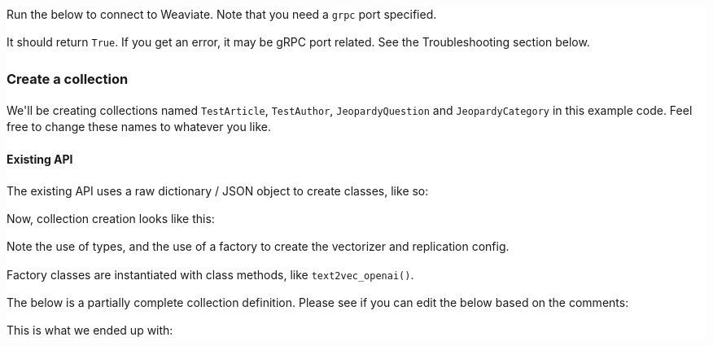 Run the below to connect to Weaviate. Note that you need a `grpc` port specified.

<FilteredTextBlock
  text={PythonCode}
  startMarker="# Instantiation"
  endMarker="# END Instantiation"
  language="py"
/>

It should return `True`. If you get an error, it may be gRPC port related. See the Troubleshooting section below.

### Create a collection

We'll be creating collections named `TestArticle`, `TestAuthor`, `JeopardyQuestion` and `JeopardyCategory` in this example code. Feel free to change these names to whatever you like.

#### Existing API

The existing API uses a raw dictionary / JSON object to create classes, like so:

<FilteredTextBlock
  text={PythonCode}
  startMarker="# OldSchemaDef"
  endMarker="# END OldSchemaDef"
  language="py"
/>

Now, collection creation looks like this:

<FilteredTextBlock
  text={PythonCode}
  startMarker="# SimpleCreation"
  endMarker="# END SimpleCreation"
  language="py"
/>

Note the use of types, and the use of a factory to create the vectorizer and replication config.

Factory classes are instantiated with class methods, like `text2vec_openai()`.

The below is a partially complete collection definition. Please see if you can edit the below based on the comments:

<FilteredTextBlock
  text={PythonCode}
  startMarker="# PartialCreation"
  endMarker="# END PartialCreation"
  language="py"
/>

This is what we ended up with:

<FilteredTextBlock
  text={PythonCode}
  startMarker="# Creation"
  endMarker="# END Creation"
  language="py"
/>
